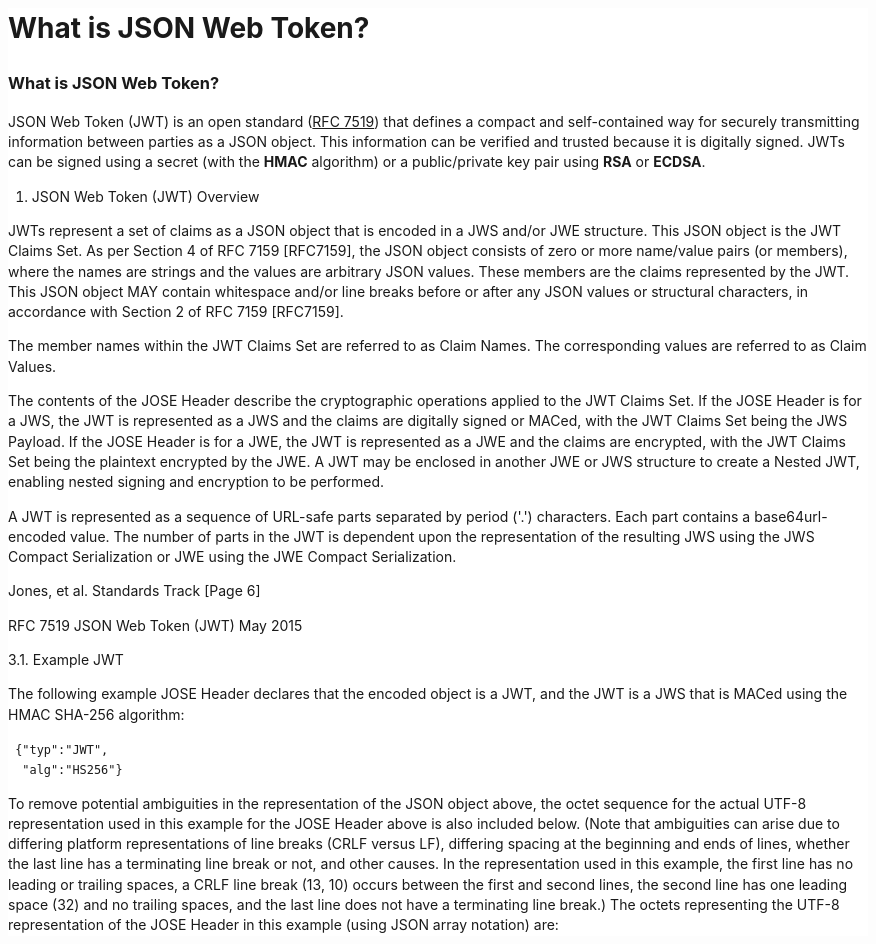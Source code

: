 # What is JSON Web Token?

### What is JSON Web Token?

JSON Web Token (JWT) is an open standard ([RFC 7519](https://tools.ietf.org/html/rfc7519)) that defines a compact and self-contained way for securely transmitting information between parties as a JSON object. This information can be verified and trusted because it is digitally signed. JWTs can be signed using a secret (with the **HMAC** algorithm) or a public/private key pair using **RSA** or **ECDSA**.



1. JSON Web Token (JWT) Overview

JWTs represent a set of claims as a JSON object that is encoded in a JWS and/or JWE structure. This JSON object is the JWT Claims Set. As per Section 4 of RFC 7159 \[RFC7159], the JSON object consists of zero or more name/value pairs (or members), where the names are strings and the values are arbitrary JSON values. These members are the claims represented by the JWT. This JSON object MAY contain whitespace and/or line breaks before or after any JSON values or structural characters, in accordance with Section 2 of RFC 7159 \[RFC7159].

The member names within the JWT Claims Set are referred to as Claim Names. The corresponding values are referred to as Claim Values.

The contents of the JOSE Header describe the cryptographic operations applied to the JWT Claims Set. If the JOSE Header is for a JWS, the JWT is represented as a JWS and the claims are digitally signed or MACed, with the JWT Claims Set being the JWS Payload. If the JOSE Header is for a JWE, the JWT is represented as a JWE and the claims are encrypted, with the JWT Claims Set being the plaintext encrypted by the JWE. A JWT may be enclosed in another JWE or JWS structure to create a Nested JWT, enabling nested signing and encryption to be performed.

A JWT is represented as a sequence of URL-safe parts separated by period ('.') characters. Each part contains a base64url-encoded value. The number of parts in the JWT is dependent upon the representation of the resulting JWS using the JWS Compact Serialization or JWE using the JWE Compact Serialization.

Jones, et al. Standards Track \[Page 6]

RFC 7519 JSON Web Token (JWT) May 2015

3.1. Example JWT

The following example JOSE Header declares that the encoded object is a JWT, and the JWT is a JWS that is MACed using the HMAC SHA-256 algorithm:

```
 {"typ":"JWT",
  "alg":"HS256"}
```

To remove potential ambiguities in the representation of the JSON object above, the octet sequence for the actual UTF-8 representation used in this example for the JOSE Header above is also included below. (Note that ambiguities can arise due to differing platform representations of line breaks (CRLF versus LF), differing spacing at the beginning and ends of lines, whether the last line has a terminating line break or not, and other causes. In the representation used in this example, the first line has no leading or trailing spaces, a CRLF line break (13, 10) occurs between the first and second lines, the second line has one leading space (32) and no trailing spaces, and the last line does not have a terminating line break.) The octets representing the UTF-8 representation of the JOSE Header in this example (using JSON array notation) are:
